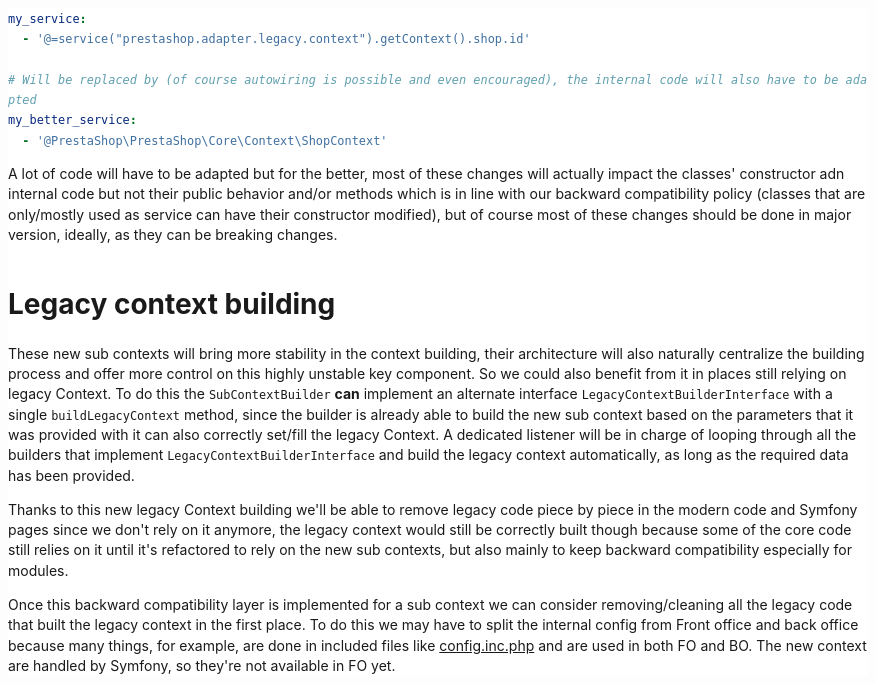 ```yaml
my_service:
  - '@=service("prestashop.adapter.legacy.context").getContext().shop.id'

# Will be replaced by (of course autowiring is possible and even encouraged), the internal code will also have to be adapted
my_better_service:
  - '@PrestaShop\PrestaShop\Core\Context\ShopContext'
```

A lot of code will have to be adapted but for the better, most of these changes will actually impact the classes' constructor adn internal code but not their public behavior and/or methods which is in line with our backward compatibility policy (classes that are only/mostly used as service can have their constructor modified), but of course most of these changes should be done in major version, ideally, as they can be breaking changes.

# Legacy context building

These new sub contexts will bring more stability in the context building, their architecture will also naturally centralize the building process and offer more control on this highly unstable key component. So we could also benefit from it in places still relying on legacy Context.
To do this the `SubContextBuilder` **can** implement an alternate interface `LegacyContextBuilderInterface` with a single `buildLegacyContext` method, since the builder is already able to build the new sub context based on the parameters that it was provided with it can also correctly set/fill the legacy Context.
A dedicated listener will be in charge of looping through all the builders that implement `LegacyContextBuilderInterface` and build the legacy context automatically, as long as the required data has been provided.

Thanks to this new legacy Context building we'll be able to remove legacy code piece by piece in the modern code and Symfony pages since we don't rely on it anymore, the legacy context would still be correctly built though because some of the core code still relies on it until it's refactored to rely on the new sub contexts, but also mainly to keep backward compatibility especially for modules.

Once this backward compatibility layer is implemented for a sub context we can consider removing/cleaning all the legacy code that built the legacy context in the first place. To do this we may have to split the internal config from Front office and back office because many things, for example, are done in included files like [config.inc.php](https://github.com/PrestaShop/PrestaShop/blob/a253d05fa6882b754ebb4c49e2528c28d2087056/config/config.inc.php)
and are used in both FO and BO. The new context are handled by Symfony, so they're not available in FO yet.
